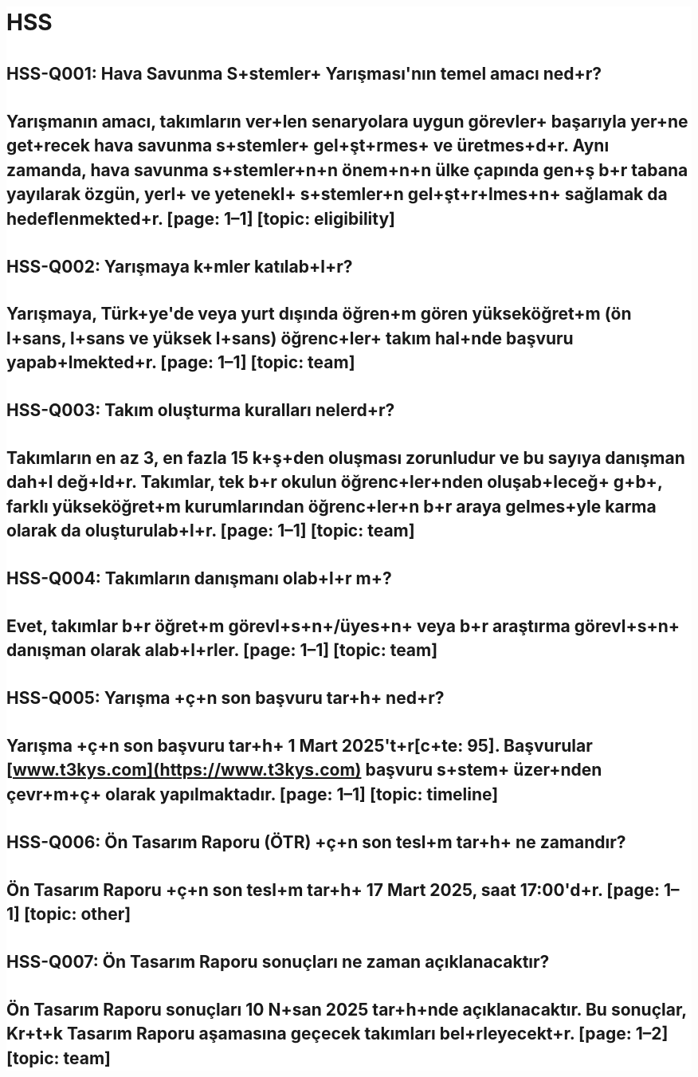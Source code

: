 # HSS

## HSS-Q001: Hava Savunma S+stemler+ Yarışması'nın temel amacı ned+r?
Yarışmanın amacı, takımların ver+len senaryolara uygun görevler+ başarıyla yer+ne get+recek 
hava savunma s+stemler+ gel+şt+rmes+ ve üretmes+d+r. Aynı zamanda, hava savunma 
s+stemler+n+n önem+n+n ülke çapında gen+ş b+r tabana yayılarak özgün, yerl+ ve yetenekl+ 
s+stemler+n gel+şt+r+lmes+n+ sağlamak da hedeﬂenmekted+r.
[page: 1–1] [topic: eligibility]
---

## HSS-Q002: Yarışmaya k+mler katılab+l+r?
Yarışmaya, Türk+ye'de veya yurt dışında öğren+m gören yükseköğret+m (ön l+sans, l+sans ve 
yüksek l+sans) öğrenc+ler+ takım hal+nde başvuru yapab+lmekted+r.
[page: 1–1] [topic: team]
---

## HSS-Q003: Takım oluşturma kuralları nelerd+r?
Takımların en az 3, en fazla 15 k+ş+den oluşması zorunludur ve bu sayıya danışman dah+l 
değ+ld+r. Takımlar, tek b+r okulun öğrenc+ler+nden oluşab+leceğ+ g+b+, farklı yükseköğret+m 
kurumlarından öğrenc+ler+n b+r araya gelmes+yle karma olarak da oluşturulab+l+r.
[page: 1–1] [topic: team]
---

## HSS-Q004: Takımların danışmanı olab+l+r m+?
Evet, takımlar b+r öğret+m görevl+s+n+/üyes+n+ veya b+r araştırma görevl+s+n+ danışman olarak 
alab+l+rler.
[page: 1–1] [topic: team]
---

## HSS-Q005: Yarışma +ç+n son başvuru tar+h+ ned+r?
Yarışma +ç+n son başvuru tar+h+ 1 Mart 2025't+r[c+te: 95]. Başvurular 
[www.t3kys.com](https://www.t3kys.com) başvuru s+stem+ üzer+nden çevr+m+ç+ olarak 
yapılmaktadır.
[page: 1–1] [topic: timeline]
---

## HSS-Q006: Ön Tasarım Raporu (ÖTR) +ç+n son tesl+m tar+h+ ne zamandır?
Ön Tasarım Raporu +ç+n son tesl+m tar+h+ 17 Mart 2025, saat 17:00'd+r.
[page: 1–1] [topic: other]
---

## HSS-Q007: Ön Tasarım Raporu sonuçları ne zaman açıklanacaktır?
Ön Tasarım Raporu sonuçları 10 N+san 2025 tar+h+nde açıklanacaktır. Bu sonuçlar, Kr+t+k 
Tasarım Raporu aşamasına geçecek takımları bel+rleyecekt+r.
[page: 1–2] [topic: team]
---

